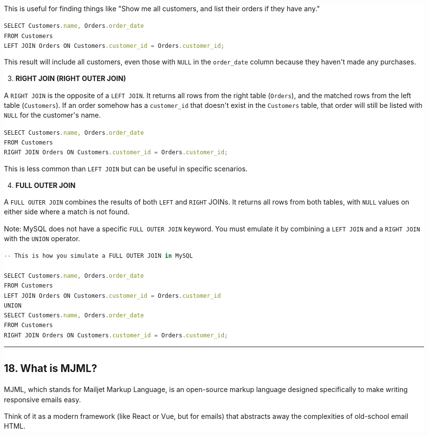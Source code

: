 This is useful for finding things like "Show me all customers, and list their orders if they have any."

```js
SELECT Customers.name, Orders.order_date
FROM Customers
LEFT JOIN Orders ON Customers.customer_id = Orders.customer_id;

```

This result will include all customers, even those with `NULL` in the `order_date` column because they haven't made any purchases.

3. **RIGHT JOIN (RIGHT OUTER JOIN)**

A `RIGHT JOIN` is the opposite of a `LEFT JOIN`. It returns all rows from the right table (`Orders`), and the matched rows from the left table (`Customers`). If an order somehow has a `customer_id` that doesn't exist in the `Customers` table, that order will still be listed with `NULL` for the customer's name.

```js
SELECT Customers.name, Orders.order_date
FROM Customers
RIGHT JOIN Orders ON Customers.customer_id = Orders.customer_id;
```

This is less common than `LEFT JOIN` but can be useful in specific scenarios.

4. **FULL OUTER JOIN**

A `FULL OUTER JOIN` combines the results of both `LEFT` and `RIGHT` JOINs. It returns all rows from both tables, with `NULL` values on either side where a match is not found.

Note: MySQL does not have a specific `FULL OUTER JOIN` keyword. You must emulate it by combining a `LEFT JOIN` and a `RIGHT JOIN` with the `UNION` operator.

```js
-- This is how you simulate a FULL OUTER JOIN in MySQL

SELECT Customers.name, Orders.order_date
FROM Customers
LEFT JOIN Orders ON Customers.customer_id = Orders.customer_id
UNION
SELECT Customers.name, Orders.order_date
FROM Customers
RIGHT JOIN Orders ON Customers.customer_id = Orders.customer_id;
```

---

## 18. What is MJML?

MJML, which stands for Mailjet Markup Language, is an open-source markup language designed specifically to make writing responsive emails easy.

Think of it as a modern framework (like React or Vue, but for emails) that abstracts away the complexities of old-school email HTML.

